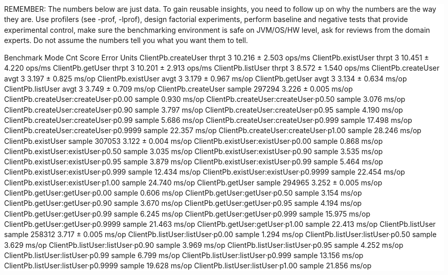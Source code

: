 REMEMBER: The numbers below are just data. To gain reusable insights, you need to follow up on
why the numbers are the way they are. Use profilers (see -prof, -lprof), design factorial
experiments, perform baseline and negative tests that provide experimental control, make sure
the benchmarking environment is safe on JVM/OS/HW level, ask for reviews from the domain experts.
Do not assume the numbers tell you what you want them to tell.

Benchmark                                 Mode     Cnt   Score   Error   Units
ClientPb.createUser                      thrpt       3  10.216 ± 2.503  ops/ms
ClientPb.existUser                       thrpt       3  10.451 ± 4.220  ops/ms
ClientPb.getUser                         thrpt       3  10.201 ± 2.913  ops/ms
ClientPb.listUser                        thrpt       3   8.572 ± 1.540  ops/ms
ClientPb.createUser                       avgt       3   3.197 ± 0.825   ms/op
ClientPb.existUser                        avgt       3   3.179 ± 0.967   ms/op
ClientPb.getUser                          avgt       3   3.134 ± 0.634   ms/op
ClientPb.listUser                         avgt       3   3.749 ± 0.709   ms/op
ClientPb.createUser                     sample  297294   3.226 ± 0.005   ms/op
ClientPb.createUser:createUser·p0.00    sample           0.930           ms/op
ClientPb.createUser:createUser·p0.50    sample           3.076           ms/op
ClientPb.createUser:createUser·p0.90    sample           3.797           ms/op
ClientPb.createUser:createUser·p0.95    sample           4.190           ms/op
ClientPb.createUser:createUser·p0.99    sample           5.686           ms/op
ClientPb.createUser:createUser·p0.999   sample          17.498           ms/op
ClientPb.createUser:createUser·p0.9999  sample          22.357           ms/op
ClientPb.createUser:createUser·p1.00    sample          28.246           ms/op
ClientPb.existUser                      sample  307053   3.122 ± 0.004   ms/op
ClientPb.existUser:existUser·p0.00      sample           0.868           ms/op
ClientPb.existUser:existUser·p0.50      sample           3.035           ms/op
ClientPb.existUser:existUser·p0.90      sample           3.535           ms/op
ClientPb.existUser:existUser·p0.95      sample           3.879           ms/op
ClientPb.existUser:existUser·p0.99      sample           5.464           ms/op
ClientPb.existUser:existUser·p0.999     sample          12.434           ms/op
ClientPb.existUser:existUser·p0.9999    sample          22.454           ms/op
ClientPb.existUser:existUser·p1.00      sample          24.740           ms/op
ClientPb.getUser                        sample  294965   3.252 ± 0.005   ms/op
ClientPb.getUser:getUser·p0.00          sample           0.606           ms/op
ClientPb.getUser:getUser·p0.50          sample           3.154           ms/op
ClientPb.getUser:getUser·p0.90          sample           3.670           ms/op
ClientPb.getUser:getUser·p0.95          sample           4.194           ms/op
ClientPb.getUser:getUser·p0.99          sample           6.245           ms/op
ClientPb.getUser:getUser·p0.999         sample          15.975           ms/op
ClientPb.getUser:getUser·p0.9999        sample          21.463           ms/op
ClientPb.getUser:getUser·p1.00          sample          22.413           ms/op
ClientPb.listUser                       sample  258312   3.717 ± 0.005   ms/op
ClientPb.listUser:listUser·p0.00        sample           1.294           ms/op
ClientPb.listUser:listUser·p0.50        sample           3.629           ms/op
ClientPb.listUser:listUser·p0.90        sample           3.969           ms/op
ClientPb.listUser:listUser·p0.95        sample           4.252           ms/op
ClientPb.listUser:listUser·p0.99        sample           6.799           ms/op
ClientPb.listUser:listUser·p0.999       sample          13.156           ms/op
ClientPb.listUser:listUser·p0.9999      sample          19.628           ms/op
ClientPb.listUser:listUser·p1.00        sample          21.856           ms/op
